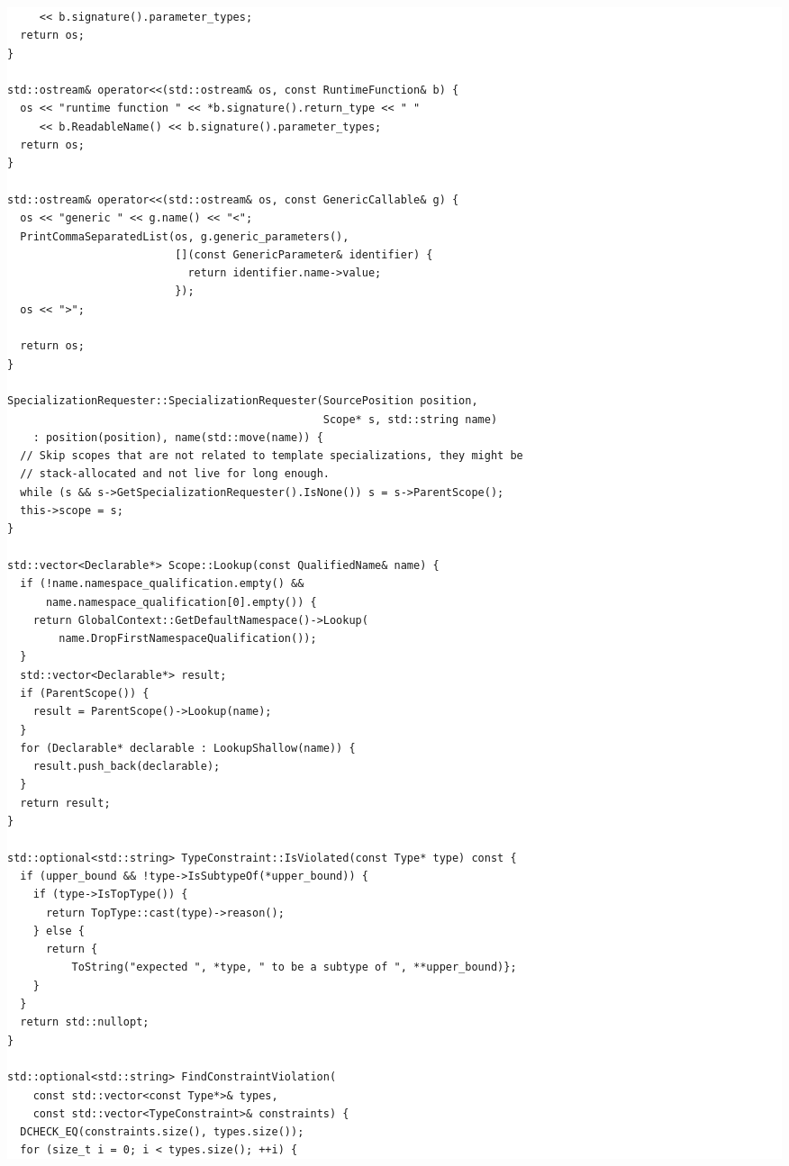 ```
     << b.signature().parameter_types;
  return os;
}

std::ostream& operator<<(std::ostream& os, const RuntimeFunction& b) {
  os << "runtime function " << *b.signature().return_type << " "
     << b.ReadableName() << b.signature().parameter_types;
  return os;
}

std::ostream& operator<<(std::ostream& os, const GenericCallable& g) {
  os << "generic " << g.name() << "<";
  PrintCommaSeparatedList(os, g.generic_parameters(),
                          [](const GenericParameter& identifier) {
                            return identifier.name->value;
                          });
  os << ">";

  return os;
}

SpecializationRequester::SpecializationRequester(SourcePosition position,
                                                 Scope* s, std::string name)
    : position(position), name(std::move(name)) {
  // Skip scopes that are not related to template specializations, they might be
  // stack-allocated and not live for long enough.
  while (s && s->GetSpecializationRequester().IsNone()) s = s->ParentScope();
  this->scope = s;
}

std::vector<Declarable*> Scope::Lookup(const QualifiedName& name) {
  if (!name.namespace_qualification.empty() &&
      name.namespace_qualification[0].empty()) {
    return GlobalContext::GetDefaultNamespace()->Lookup(
        name.DropFirstNamespaceQualification());
  }
  std::vector<Declarable*> result;
  if (ParentScope()) {
    result = ParentScope()->Lookup(name);
  }
  for (Declarable* declarable : LookupShallow(name)) {
    result.push_back(declarable);
  }
  return result;
}

std::optional<std::string> TypeConstraint::IsViolated(const Type* type) const {
  if (upper_bound && !type->IsSubtypeOf(*upper_bound)) {
    if (type->IsTopType()) {
      return TopType::cast(type)->reason();
    } else {
      return {
          ToString("expected ", *type, " to be a subtype of ", **upper_bound)};
    }
  }
  return std::nullopt;
}

std::optional<std::string> FindConstraintViolation(
    const std::vector<const Type*>& types,
    const std::vector<TypeConstraint>& constraints) {
  DCHECK_EQ(constraints.size(), types.size());
  for (size_t i = 0; i < types.size(); ++i) {
```